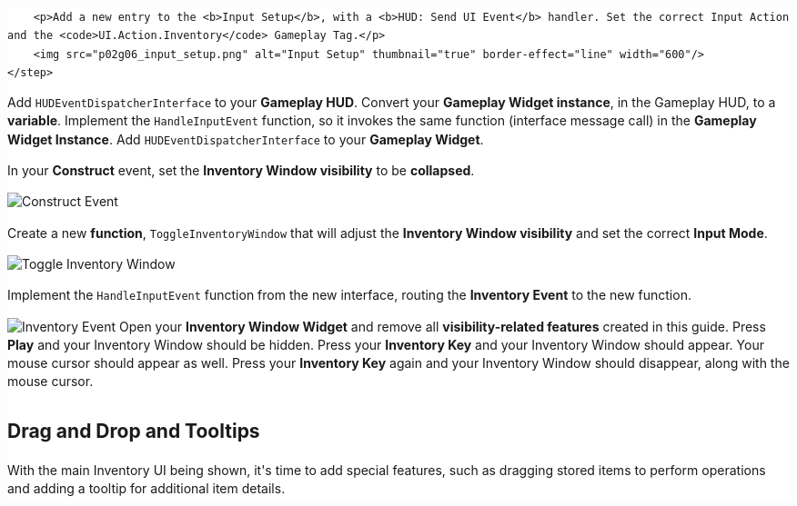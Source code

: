         <p>Add a new entry to the <b>Input Setup</b>, with a <b>HUD: Send UI Event</b> handler. Set the correct Input Action and the <code>UI.Action.Inventory</code> Gameplay Tag.</p>
        <img src="p02g06_input_setup.png" alt="Input Setup" thumbnail="true" border-effect="line" width="600"/>
    </step>
</procedure>

<procedure title="Handle interface events in the HUD" collapsible="true">
    <step>Add <code>HUDEventDispatcherInterface</code> to your <b>Gameplay HUD</b>.</step>
    <step>Convert your <b>Gameplay Widget instance</b>, in the Gameplay HUD, to a <b>variable</b>.</step>
    <step>Implement the <code>HandleInputEvent</code> function, so it invokes the same function (interface message call) in the <b>Gameplay Widget Instance</b>.</step>
</procedure>

<procedure title="Handle interface events in the Widget" collapsible="true">
    <step>Add <code>HUDEventDispatcherInterface</code> to your <b>Gameplay Widget</b>.</step>
    <step>
        <p>In your <b>Construct</b> event, set the <b>Inventory Window visibility</b> to be <b>collapsed</b>.</p>
        <img src="p02g06_construct_event.png" alt="Construct Event" thumbnail="true" border-effect="line" width="600"/>
    </step>
    <step>
        <p>Create a new <b>function</b>, <code>ToggleInventoryWindow</code> that will adjust the <b>Inventory Window visibility</b> and set the correct <b>Input Mode</b>.</p>
        <img src="p02g06_toggle_inventory_window.png" alt="Toggle Inventory Window" thumbnail="true" border-effect="line" width="600"/>
    </step>
    <step>
        <p>Implement the <code>HandleInputEvent</code> function from the new interface, routing the <b>Inventory Event</b> to the new function.</p>
        <img src="p02g06_inventory_event.png" alt="Inventory Event" thumbnail="true" border-effect="line" width="600"/>
    </step>
    <step>Open your <b>Inventory Window Widget</b> and remove all <b>visibility-related features</b> created in this guide.</step>
</procedure>

<procedure title="Test everything" collapsible="true">
    <step>Press <b>Play</b> and your Inventory Window should be hidden.</step>
    <step>Press your <b>Inventory Key</b> and your Inventory Window should appear. Your mouse cursor should appear as well.</step>
    <step>Press your <b>Inventory Key</b> again and your Inventory Window should disappear, along with the mouse cursor.</step>
</procedure>

## Drag and Drop and Tooltips

With the main Inventory UI being shown, it's time to add special features, such as dragging stored items to perform 
operations and adding a tooltip for additional item details.

<procedure title="Create the Arrow Item" collapsible="true">
</procedure>
